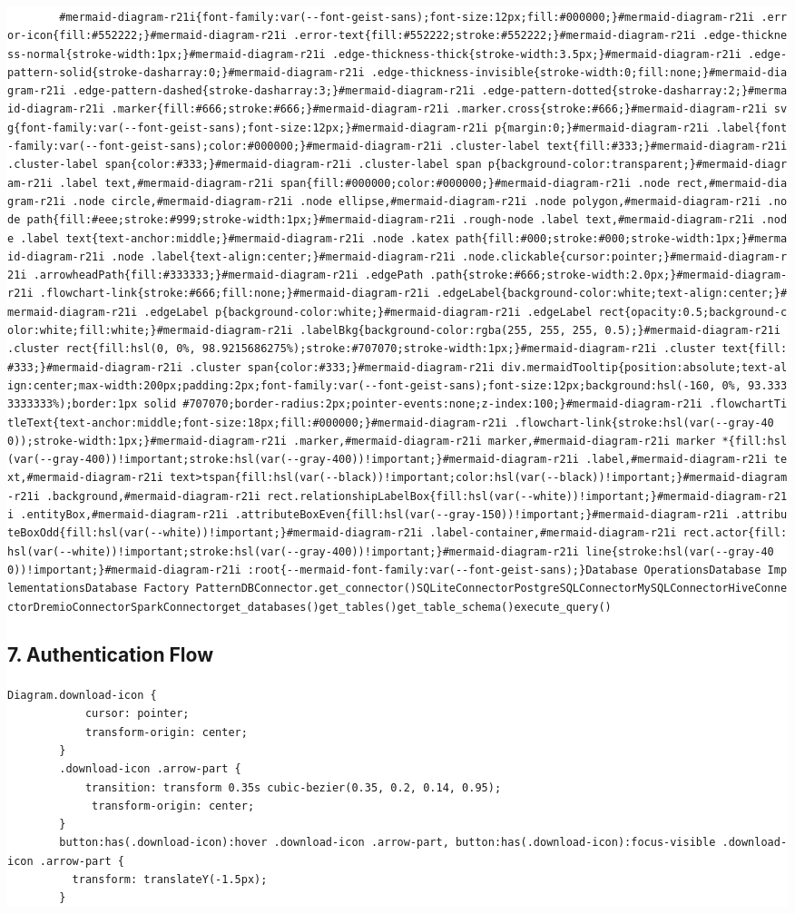 ```mermaid
        #mermaid-diagram-r21i{font-family:var(--font-geist-sans);font-size:12px;fill:#000000;}#mermaid-diagram-r21i .error-icon{fill:#552222;}#mermaid-diagram-r21i .error-text{fill:#552222;stroke:#552222;}#mermaid-diagram-r21i .edge-thickness-normal{stroke-width:1px;}#mermaid-diagram-r21i .edge-thickness-thick{stroke-width:3.5px;}#mermaid-diagram-r21i .edge-pattern-solid{stroke-dasharray:0;}#mermaid-diagram-r21i .edge-thickness-invisible{stroke-width:0;fill:none;}#mermaid-diagram-r21i .edge-pattern-dashed{stroke-dasharray:3;}#mermaid-diagram-r21i .edge-pattern-dotted{stroke-dasharray:2;}#mermaid-diagram-r21i .marker{fill:#666;stroke:#666;}#mermaid-diagram-r21i .marker.cross{stroke:#666;}#mermaid-diagram-r21i svg{font-family:var(--font-geist-sans);font-size:12px;}#mermaid-diagram-r21i p{margin:0;}#mermaid-diagram-r21i .label{font-family:var(--font-geist-sans);color:#000000;}#mermaid-diagram-r21i .cluster-label text{fill:#333;}#mermaid-diagram-r21i .cluster-label span{color:#333;}#mermaid-diagram-r21i .cluster-label span p{background-color:transparent;}#mermaid-diagram-r21i .label text,#mermaid-diagram-r21i span{fill:#000000;color:#000000;}#mermaid-diagram-r21i .node rect,#mermaid-diagram-r21i .node circle,#mermaid-diagram-r21i .node ellipse,#mermaid-diagram-r21i .node polygon,#mermaid-diagram-r21i .node path{fill:#eee;stroke:#999;stroke-width:1px;}#mermaid-diagram-r21i .rough-node .label text,#mermaid-diagram-r21i .node .label text{text-anchor:middle;}#mermaid-diagram-r21i .node .katex path{fill:#000;stroke:#000;stroke-width:1px;}#mermaid-diagram-r21i .node .label{text-align:center;}#mermaid-diagram-r21i .node.clickable{cursor:pointer;}#mermaid-diagram-r21i .arrowheadPath{fill:#333333;}#mermaid-diagram-r21i .edgePath .path{stroke:#666;stroke-width:2.0px;}#mermaid-diagram-r21i .flowchart-link{stroke:#666;fill:none;}#mermaid-diagram-r21i .edgeLabel{background-color:white;text-align:center;}#mermaid-diagram-r21i .edgeLabel p{background-color:white;}#mermaid-diagram-r21i .edgeLabel rect{opacity:0.5;background-color:white;fill:white;}#mermaid-diagram-r21i .labelBkg{background-color:rgba(255, 255, 255, 0.5);}#mermaid-diagram-r21i .cluster rect{fill:hsl(0, 0%, 98.9215686275%);stroke:#707070;stroke-width:1px;}#mermaid-diagram-r21i .cluster text{fill:#333;}#mermaid-diagram-r21i .cluster span{color:#333;}#mermaid-diagram-r21i div.mermaidTooltip{position:absolute;text-align:center;max-width:200px;padding:2px;font-family:var(--font-geist-sans);font-size:12px;background:hsl(-160, 0%, 93.3333333333%);border:1px solid #707070;border-radius:2px;pointer-events:none;z-index:100;}#mermaid-diagram-r21i .flowchartTitleText{text-anchor:middle;font-size:18px;fill:#000000;}#mermaid-diagram-r21i .flowchart-link{stroke:hsl(var(--gray-400));stroke-width:1px;}#mermaid-diagram-r21i .marker,#mermaid-diagram-r21i marker,#mermaid-diagram-r21i marker *{fill:hsl(var(--gray-400))!important;stroke:hsl(var(--gray-400))!important;}#mermaid-diagram-r21i .label,#mermaid-diagram-r21i text,#mermaid-diagram-r21i text>tspan{fill:hsl(var(--black))!important;color:hsl(var(--black))!important;}#mermaid-diagram-r21i .background,#mermaid-diagram-r21i rect.relationshipLabelBox{fill:hsl(var(--white))!important;}#mermaid-diagram-r21i .entityBox,#mermaid-diagram-r21i .attributeBoxEven{fill:hsl(var(--gray-150))!important;}#mermaid-diagram-r21i .attributeBoxOdd{fill:hsl(var(--white))!important;}#mermaid-diagram-r21i .label-container,#mermaid-diagram-r21i rect.actor{fill:hsl(var(--white))!important;stroke:hsl(var(--gray-400))!important;}#mermaid-diagram-r21i line{stroke:hsl(var(--gray-400))!important;}#mermaid-diagram-r21i :root{--mermaid-font-family:var(--font-geist-sans);}Database OperationsDatabase ImplementationsDatabase Factory PatternDBConnector.get_connector()SQLiteConnectorPostgreSQLConnectorMySQLConnectorHiveConnectorDremioConnectorSparkConnectorget_databases()get_tables()get_table_schema()execute_query()
```

## 7. Authentication Flow

```mermaid
Diagram.download-icon {
            cursor: pointer;
            transform-origin: center;
        }
        .download-icon .arrow-part {
            transition: transform 0.35s cubic-bezier(0.35, 0.2, 0.14, 0.95);
             transform-origin: center;
        }
        button:has(.download-icon):hover .download-icon .arrow-part, button:has(.download-icon):focus-visible .download-icon .arrow-part {
          transform: translateY(-1.5px);
        }
```